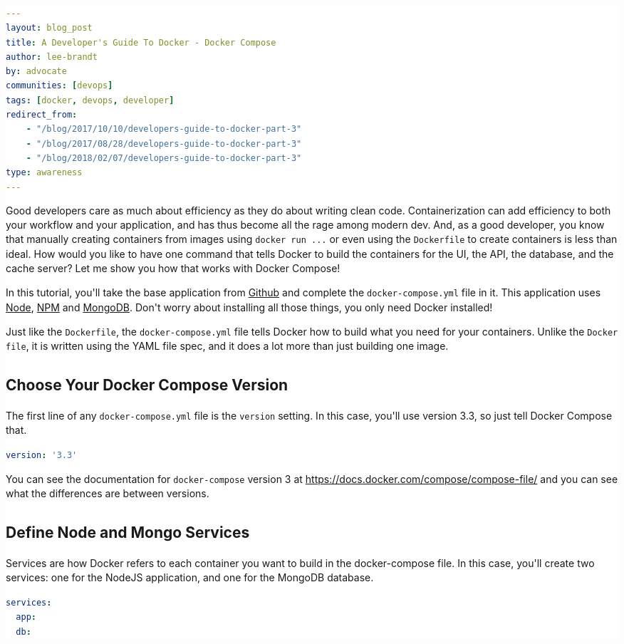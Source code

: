 ```yaml
---
layout: blog_post
title: A Developer's Guide To Docker - Docker Compose
author: lee-brandt
by: advocate
communities: [devops]
tags: [docker, devops, developer]
redirect_from:
    - "/blog/2017/10/10/developers-guide-to-docker-part-3"
    - "/blog/2017/08/28/developers-guide-to-docker-part-3"
    - "/blog/2018/02/07/developers-guide-to-docker-part-3"
type: awareness
---
```


Good developers care as much about efficiency as they do about writing clean code. Containerization can add efficiency to both your workflow and your application, and has thus become all the rage among modern dev. And, as a good developer, you know that manually creating containers from images using `docker run ...` or even using the `Dockerfile` to create containers is less than ideal. How would you like to have one command that tells Docker to build the containers for the UI, the API, the database, and the cache server? Let me show you how that works with Docker Compose!

In this tutorial, you'll take the base application from [Github](https://github.com/leebrandt/docker-compose-example) and complete the `docker-compose.yml` file in it. This application uses [Node](https://nodejs.org), [NPM](https://www.npmjs.com/) and [MongoDB](https://www.mongodb.com). Don't worry about installing all those things, you only need Docker installed!

Just like the `Dockerfile`, the `docker-compose.yml` file tells Docker how to build what you need for your containers. Unlike the `Dockerfile`, it is written using the YAML file spec, and it does a lot more than just building one image.
## Choose Your Docker Compose Version
The first line of any `docker-compose.yml` file is the `version` setting. In this case, you'll use version 3.3, so just tell Docker Compose that.

```yaml
version: '3.3'
```

You can see the documentation for `docker-compose` version 3 at <https://docs.docker.com/compose/compose-file/> and you can see what the differences are between versions.

## Define Node and Mongo Services
Services are how Docker refers to each container you want to build in the docker-compose file. In this case, you'll create two services: one for the NodeJS application, and one for the MongoDB database.

```yaml
services:
  app:
  db:
```
